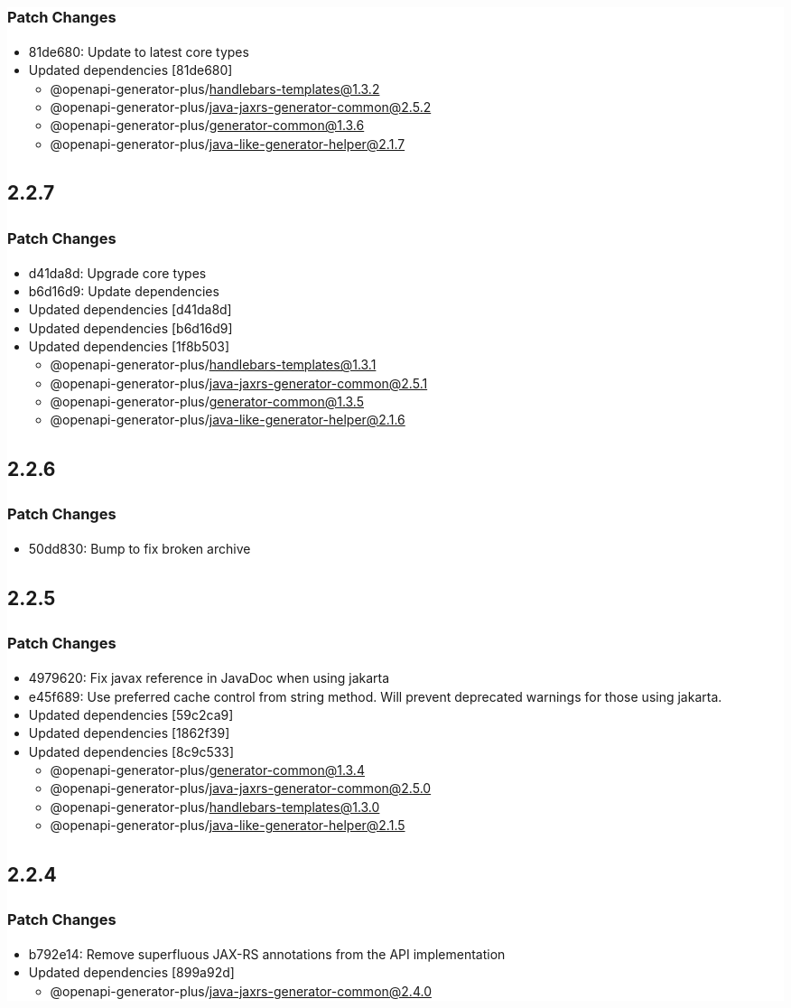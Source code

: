 ### Patch Changes

- 81de680: Update to latest core types
- Updated dependencies [81de680]
  - @openapi-generator-plus/handlebars-templates@1.3.2
  - @openapi-generator-plus/java-jaxrs-generator-common@2.5.2
  - @openapi-generator-plus/generator-common@1.3.6
  - @openapi-generator-plus/java-like-generator-helper@2.1.7

## 2.2.7

### Patch Changes

- d41da8d: Upgrade core types
- b6d16d9: Update dependencies
- Updated dependencies [d41da8d]
- Updated dependencies [b6d16d9]
- Updated dependencies [1f8b503]
  - @openapi-generator-plus/handlebars-templates@1.3.1
  - @openapi-generator-plus/java-jaxrs-generator-common@2.5.1
  - @openapi-generator-plus/generator-common@1.3.5
  - @openapi-generator-plus/java-like-generator-helper@2.1.6

## 2.2.6

### Patch Changes

- 50dd830: Bump to fix broken archive

## 2.2.5

### Patch Changes

- 4979620: Fix javax reference in JavaDoc when using jakarta
- e45f689: Use preferred cache control from string method. Will prevent deprecated warnings for those using jakarta.
- Updated dependencies [59c2ca9]
- Updated dependencies [1862f39]
- Updated dependencies [8c9c533]
  - @openapi-generator-plus/generator-common@1.3.4
  - @openapi-generator-plus/java-jaxrs-generator-common@2.5.0
  - @openapi-generator-plus/handlebars-templates@1.3.0
  - @openapi-generator-plus/java-like-generator-helper@2.1.5

## 2.2.4

### Patch Changes

- b792e14: Remove superfluous JAX-RS annotations from the API implementation
- Updated dependencies [899a92d]
  - @openapi-generator-plus/java-jaxrs-generator-common@2.4.0
